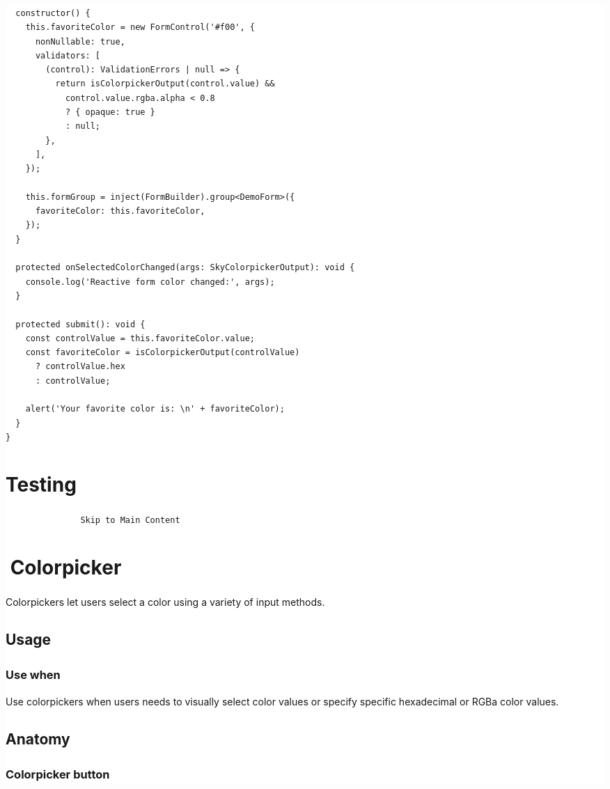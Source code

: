       constructor() {
        this.favoriteColor = new FormControl('#f00', {
          nonNullable: true,
          validators: [
            (control): ValidationErrors | null => {
              return isColorpickerOutput(control.value) &&
                control.value.rgba.alpha < 0.8
                ? { opaque: true }
                : null;
            },
          ],
        });
    
        this.formGroup = inject(FormBuilder).group<DemoForm>({
          favoriteColor: this.favoriteColor,
        });
      }
    
      protected onSelectedColorChanged(args: SkyColorpickerOutput): void {
        console.log('Reactive form color changed:', args);
      }
    
      protected submit(): void {
        const controlValue = this.favoriteColor.value;
        const favoriteColor = isColorpickerOutput(controlValue)
          ? controlValue.hex
          : controlValue;
    
        alert('Your favorite color is: \n' + favoriteColor);
      }
    }

# Testing

                   Skip to Main Content

 Colorpicker
===========

Colorpickers let users select a color using a variety of input methods.

 Usage
------

### Use when

Use colorpickers when users needs to visually select color values or specify specific hexadecimal or RGBa color values.

 Anatomy
--------

### Colorpicker button
